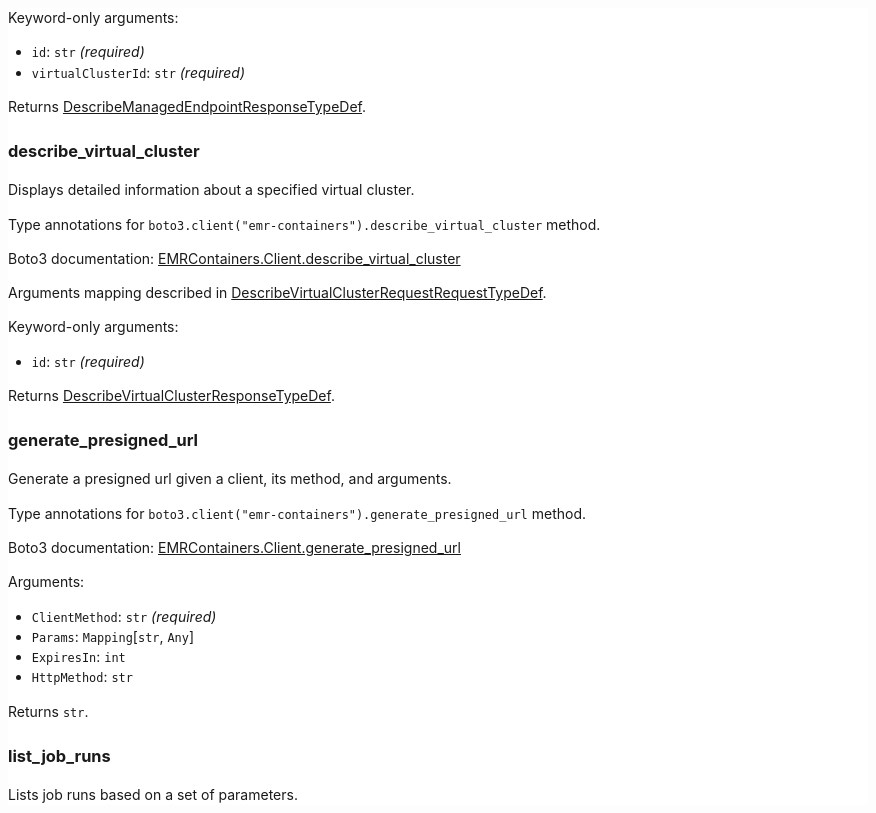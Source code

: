 Keyword-only arguments:

- `id`: `str` *(required)*
- `virtualClusterId`: `str` *(required)*

Returns
[DescribeManagedEndpointResponseTypeDef](./type_defs.md#describemanagedendpointresponsetypedef).

<a id="describe\_virtual\_cluster"></a>

### describe_virtual_cluster

Displays detailed information about a specified virtual cluster.

Type annotations for `boto3.client("emr-containers").describe_virtual_cluster`
method.

Boto3 documentation:
[EMRContainers.Client.describe_virtual_cluster](https://boto3.amazonaws.com/v1/documentation/api/latest/reference/services/emr-containers.html#EMRContainers.Client.describe_virtual_cluster)

Arguments mapping described in
[DescribeVirtualClusterRequestRequestTypeDef](./type_defs.md#describevirtualclusterrequestrequesttypedef).

Keyword-only arguments:

- `id`: `str` *(required)*

Returns
[DescribeVirtualClusterResponseTypeDef](./type_defs.md#describevirtualclusterresponsetypedef).

<a id="generate\_presigned\_url"></a>

### generate_presigned_url

Generate a presigned url given a client, its method, and arguments.

Type annotations for `boto3.client("emr-containers").generate_presigned_url`
method.

Boto3 documentation:
[EMRContainers.Client.generate_presigned_url](https://boto3.amazonaws.com/v1/documentation/api/latest/reference/services/emr-containers.html#EMRContainers.Client.generate_presigned_url)

Arguments:

- `ClientMethod`: `str` *(required)*
- `Params`: `Mapping`\[`str`, `Any`\]
- `ExpiresIn`: `int`
- `HttpMethod`: `str`

Returns `str`.

<a id="list\_job\_runs"></a>

### list_job_runs

Lists job runs based on a set of parameters.
